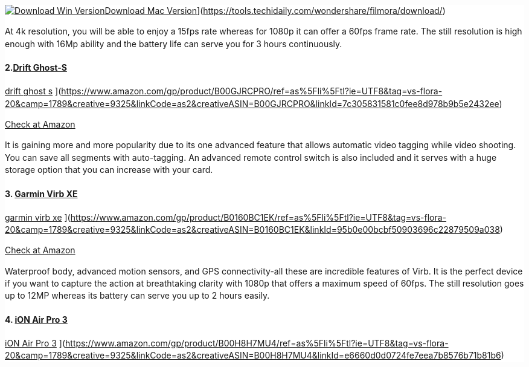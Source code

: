 [![Download Win Version](https://images.wondershare.com/filmora/guide/download-btn-win.jpg)](https://tools.techidaily.com/wondershare/filmora/download/)[Download Mac Version](https://images.wondershare.com/filmora/guide/download-btn-mac.jpg)](https://tools.techidaily.com/wondershare/filmora/download/)


<iframe width="560" height="315" src="https://www.youtube.com/embed/GBWcw6rXIdg?si=Tlue44bW-bPA4tH9&autoplay=1" title="YouTube video player" frameborder="0" allow="accelerometer; autoplay; clipboard-write; encrypted-media; gyroscope; picture-in-picture; web-share" referrerpolicy="strict-origin-when-cross-origin" allowfullscreen></iframe>


At 4k resolution, you will be able to enjoy a 15fps rate whereas for 1080p it can offer a 60fps frame rate. The still resolution is high enough with 16Mp ability and the battery life can serve you for 3 hours continuously.

#### 2.[Drift Ghost-S](https://tools.techidaily.com/wondershare/filmora/download/)

[drift ghost s](https://images.wondershare.com/filmora/article-images/drift-ghost-s.jpg) ](https://www.amazon.com/gp/product/B00GJRCPRO/ref=as%5Fli%5Ftl?ie=UTF8&tag=vs-flora-20&camp=1789&creative=9325&linkCode=as2&creativeASIN=B00GJRCPRO&linkId=7c305831581c0fee8d978b9b5e2432ee)

[Check at Amazon](https://www.amazon.com/gp/product/B00GJRCPRO/ref=as%5Fli%5Ftl?ie=UTF8&tag=vs-flora-20&camp=1789&creative=9325&linkCode=as2&creativeASIN=B00GJRCPRO&linkId=7c305831581c0fee8d978b9b5e2432ee)

It is gaining more and more popularity due to its one advanced feature that allows automatic video tagging while video shooting. You can save all segments with auto-tagging. An advanced remote control switch is also included and it serves with a huge storage option that you can increase with your card.

#### 3. [Garmin Virb XE](https://www.amazon.com/gp/product/B0160BC1EK/ref=as%5Fli%5Ftl?ie=UTF8&tag=vs-flora-20&camp=1789&creative=9325&linkCode=as2&creativeASIN=B0160BC1EK&linkId=95b0e00bcbf50903696c22879509a038)

[garmin virb xe](https://images.wondershare.com/filmora/article-images/garmin-virb-xe.jpg) ](https://www.amazon.com/gp/product/B0160BC1EK/ref=as%5Fli%5Ftl?ie=UTF8&tag=vs-flora-20&camp=1789&creative=9325&linkCode=as2&creativeASIN=B0160BC1EK&linkId=95b0e00bcbf50903696c22879509a038)

[Check at Amazon](https://www.amazon.com/gp/product/B0160BC1EK/ref=as%5Fli%5Ftl?ie=UTF8&tag=vs-flora-20&camp=1789&creative=9325&linkCode=as2&creativeASIN=B0160BC1EK&linkId=95b0e00bcbf50903696c22879509a038)

Waterproof body, advanced motion sensors, and GPS connectivity-all these are incredible features of Virb. It is the perfect device if you want to capture the action at breathtaking clarity with 1080p that offers a maximum speed of 60fps. The still resolution goes up to 12MP whereas its battery can serve you up to 2 hours easily.

#### 4. [iON Air Pro 3](https://tools.techidaily.com/wondershare/filmora/download/)

[iON Air Pro 3](https://images.wondershare.com/filmora/article-images/ion-air-pro3.jpg) ](https://www.amazon.com/gp/product/B00H8H7MU4/ref=as%5Fli%5Ftl?ie=UTF8&tag=vs-flora-20&camp=1789&creative=9325&linkCode=as2&creativeASIN=B00H8H7MU4&linkId=e6660d0d0724fe7eea7b8576b71b81b6)
